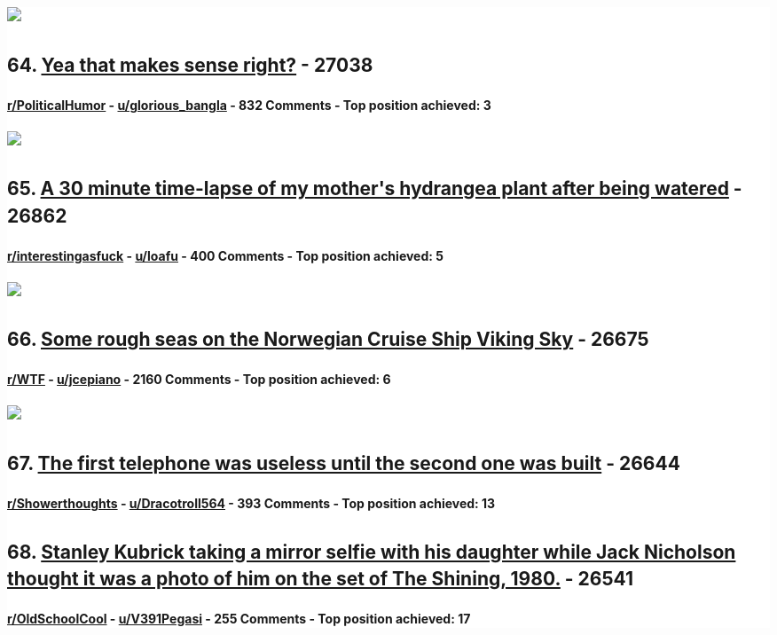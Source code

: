 <a href="https://v.redd.it/lnfsujpiiyn21"><img src="https://b.thumbs.redditmedia.com/ryTwqZieAYyN5pWXXuI0AZjh0nJ15l874Q87w-Bb3yI.jpg"></img></a>

## 64. [Yea that makes sense right?](http://reddit.com/r/PoliticalHumor/comments/b4oa4v/yea_that_makes_sense_right/) - 27038
#### [r/PoliticalHumor](http://reddit.com/r/PoliticalHumor) - [u/glorious_bangla](http://reddit.com/u/glorious_bangla) - 832 Comments - Top position achieved: 3

<a href="https://i.redd.it/etzg1jczoxn21.jpg"><img src="https://b.thumbs.redditmedia.com/1BgptiYbhH9p07gLY3pTPNh61LcGZCsdfnN9DrTxoMs.jpg"></img></a>

## 65. [A 30 minute time-lapse of my mother's hydrangea plant after being watered](http://reddit.com/r/interestingasfuck/comments/b4ehkn/a_30_minute_timelapse_of_my_mothers_hydrangea/) - 26862
#### [r/interestingasfuck](http://reddit.com/r/interestingasfuck) - [u/loafu](http://reddit.com/u/loafu) - 400 Comments - Top position achieved: 5

<a href="https://i.redd.it/58gmq9p2esn21.gif"><img src="https://b.thumbs.redditmedia.com/V4F6osSUc_Qu1I2sfs3lxvZW8w1-5MMkCQn6waAIBTU.jpg"></img></a>

## 66. [Some rough seas on the Norwegian Cruise Ship Viking Sky](http://reddit.com/r/WTF/comments/b4o6u9/some_rough_seas_on_the_norwegian_cruise_ship/) - 26675
#### [r/WTF](http://reddit.com/r/WTF) - [u/jcepiano](http://reddit.com/u/jcepiano) - 2160 Comments - Top position achieved: 6

<a href="https://v.redd.it/wnojkuucnxn21"><img src="https://b.thumbs.redditmedia.com/wPmtD3tiJfnk559Sns6TaiHxZX8qNwta21JJJ7M4tsE.jpg"></img></a>

## 67. [The first telephone was useless until the second one was built](http://reddit.com/r/Showerthoughts/comments/b4i408/the_first_telephone_was_useless_until_the_second/) - 26644
#### [r/Showerthoughts](http://reddit.com/r/Showerthoughts) - [u/Dracotroll564](http://reddit.com/u/Dracotroll564) - 393 Comments - Top position achieved: 13

## 68. [Stanley Kubrick taking a mirror selfie with his daughter while Jack Nicholson thought it was a photo of him on the set of The Shining, 1980.](http://reddit.com/r/OldSchoolCool/comments/b4m3tu/stanley_kubrick_taking_a_mirror_selfie_with_his/) - 26541
#### [r/OldSchoolCool](http://reddit.com/r/OldSchoolCool) - [u/V391Pegasi](http://reddit.com/u/V391Pegasi) - 255 Comments - Top position achieved: 17
